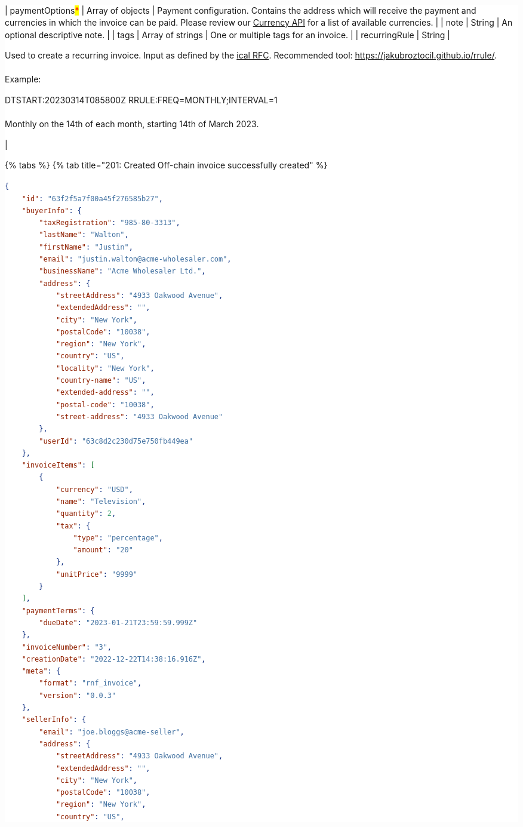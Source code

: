 | paymentOptions<mark style="color:red;">\*</mark>         | Array of objects            | Payment configuration. Contains the address which will receive the payment and currencies in which the invoice can be paid. Please review our [Currency API](https://api.request.finance/currency/list/invoicing) for a list of available currencies.                                                                                                                                                |
| note                                                     | String                      | An optional descriptive note.                                                                                                                                                                                                                                                                                                                                                                        |
| tags                                                     | Array of strings            | One or multiple tags for an invoice.                                                                                                                                                                                                                                                                                                                                                                 |
| recurringRule                                            | String                      | <p>Used to create a recurring invoice. Input as defined by the <a href="https://www.rfc-editor.org/rfc/rfc5545">ical RFC</a>. Recommended tool: <a href="https://jakubroztocil.github.io/rrule/">https://jakubroztocil.github.io/rrule/</a>.<br><br>Example:</p><p>DTSTART:20230314T085800Z RRULE:FREQ=MONTHLY;INTERVAL=1<br><br>Monthly on the 14th of each month, starting 14th of March 2023.</p> |

{% tabs %}
{% tab title="201: Created Off-chain invoice successfully created" %}
```json
{
    "id": "63f2f5a7f00a45f276585b27",
    "buyerInfo": {
        "taxRegistration": "985-80-3313",
        "lastName": "Walton",
        "firstName": "Justin",
        "email": "justin.walton@acme-wholesaler.com",
        "businessName": "Acme Wholesaler Ltd.",
        "address": {
            "streetAddress": "4933 Oakwood Avenue",
            "extendedAddress": "",
            "city": "New York",
            "postalCode": "10038",
            "region": "New York",
            "country": "US",
            "locality": "New York",
            "country-name": "US",
            "extended-address": "",
            "postal-code": "10038",
            "street-address": "4933 Oakwood Avenue"
        },
        "userId": "63c8d2c230d75e750fb449ea"
    },
    "invoiceItems": [
        {
            "currency": "USD",
            "name": "Television",
            "quantity": 2,
            "tax": {
                "type": "percentage",
                "amount": "20"
            },
            "unitPrice": "9999"
        }
    ],
    "paymentTerms": {
        "dueDate": "2023-01-21T23:59:59.999Z"
    },
    "invoiceNumber": "3",
    "creationDate": "2022-12-22T14:38:16.916Z",
    "meta": {
        "format": "rnf_invoice",
        "version": "0.0.3"
    },
    "sellerInfo": {
        "email": "joe.bloggs@acme-seller",
        "address": {
            "streetAddress": "4933 Oakwood Avenue",
            "extendedAddress": "",
            "city": "New York",
            "postalCode": "10038",
            "region": "New York",
            "country": "US",
```